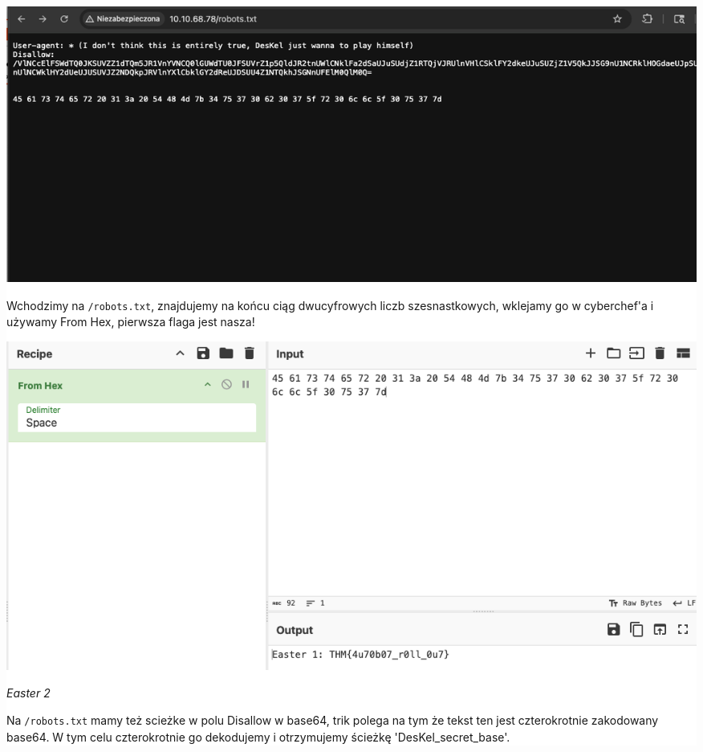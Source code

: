![alt text](image-5.png)

Wchodzimy na `/robots.txt`, znajdujemy na końcu ciąg dwucyfrowych liczb szesnastkowych, wklejamy go w cyberchef'a i używamy From Hex, pierwsza flaga jest nasza!

![alt text](image-6.png)

*Easter 2*

Na `/robots.txt` mamy też scieżke w polu Disallow w base64, trik polega na tym że tekst ten jest czterokrotnie zakodowany base64. W tym celu czterokrotnie go dekodujemy i otrzymujemy ścieżkę 'DesKel_secret_base'.

